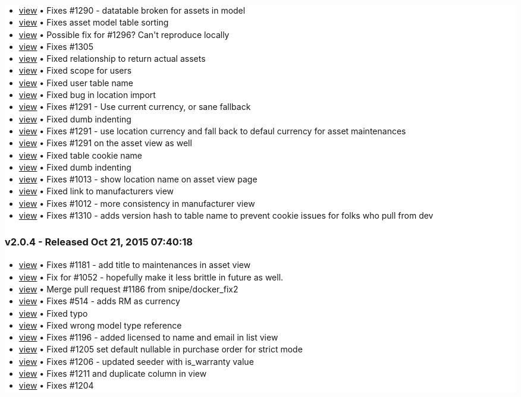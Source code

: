 * <a href="http://github.com/snipe/snipe-it/commit/5436d54aa0d9d52131ef89ad804034fe67e95011">view</a> &bull; Fixes #1290 - datatable broken for assets in model 
* <a href="http://github.com/snipe/snipe-it/commit/76968f7d48a4558105cc52231726475e626f0a2b">view</a> &bull; Fixes asset model table sorting 
* <a href="http://github.com/snipe/snipe-it/commit/e0fccc8fc978ca36512f77d32032e3329f52cb48">view</a> &bull; Possible fix for #1296? Can't reproduce locally 
* <a href="http://github.com/snipe/snipe-it/commit/5c820d49a606f596cdaf905b6b63ae05f16e3356">view</a> &bull; Fixes #1305 
* <a href="http://github.com/snipe/snipe-it/commit/d0eed67c42334c094eefe65eb900d2fa8efaf93c">view</a> &bull; Fixed relationship to return actual assets 
* <a href="http://github.com/snipe/snipe-it/commit/0745ec1502865b3be6bab65d48d12188a8ddc77e">view</a> &bull; Fixed scope for users 
* <a href="http://github.com/snipe/snipe-it/commit/f147a0ff02e69ee5b99be4b58cf867bc39ac3505">view</a> &bull; Fixed user table name 
* <a href="http://github.com/snipe/snipe-it/commit/577c1936612a3a9a36cd2968d7511adf6fba3fde">view</a> &bull; Fixed bug in location import 
* <a href="http://github.com/snipe/snipe-it/commit/0b0b55619b0e3b8b370fce65ece340430fe889dd">view</a> &bull; Fixes #1291 - Use current currency, or sane fallback 
* <a href="http://github.com/snipe/snipe-it/commit/a587b72c710244a279b974991809d0350896a878">view</a> &bull; Fixed dumb indenting 
* <a href="http://github.com/snipe/snipe-it/commit/f4331f4498b5c3c537b8f33b4f8a34fdf94ae3ec">view</a> &bull; Fixes #1291 - use location currency and fall back to defaul currency for asset maintenances 
* <a href="http://github.com/snipe/snipe-it/commit/2a43491792877bd8a9ed47282eb3059c4d2c7ed0">view</a> &bull; Fixes #1291 on the asset view as well 
* <a href="http://github.com/snipe/snipe-it/commit/17207ddea115bd9956b695470a539c8cc1a41391">view</a> &bull; Fixed table cookie name 
* <a href="http://github.com/snipe/snipe-it/commit/6e117efebd9c89d145b7ace71014d242c8eda3b7">view</a> &bull; Fixed dumb indenting 
* <a href="http://github.com/snipe/snipe-it/commit/4b2e7b9b069a98668f028e5c5851d64ed1364967">view</a> &bull; Fixes  #1013 - show location name on asset view page 
* <a href="http://github.com/snipe/snipe-it/commit/dc64ad55ee38be414ce32d5de8b4021897c7a1ce">view</a> &bull; Fixed link to manufacturers view 
* <a href="http://github.com/snipe/snipe-it/commit/bc8c8e422504ac92bc20801e6f68883d79933dce">view</a> &bull; Fixes #1012 - more consistency in manufacturer view 
* <a href="http://github.com/snipe/snipe-it/commit/14ba5a3b77e894ae82c73607f39e30bbce9895af">view</a> &bull; Fixes #1310 - adds version hash to table name to prevent cookie issues for folks who pull from dev 


###  v2.0.4 - Released Oct 21, 2015 07:40:18
* <a href="http://github.com/snipe/snipe-it/commit/0cb4b9e00bdd8b5f795b8ce6fbb594f5a01df8ff">view</a> &bull; Fixes #1181 - add title to maintenances in asset view 
* <a href="http://github.com/snipe/snipe-it/commit/49a20c75ed4b0f9d3a66ddf6bd33d8c24bc571c0">view</a> &bull; Fix for #1052 - hopefully make it less brittle in future as well. 
* <a href="http://github.com/snipe/snipe-it/commit/2df8c6a3d198f3eb3098783b16fc977a9599c7fe">view</a> &bull; Merge pull request #1186 from snipe/docker_fix2 
* <a href="http://github.com/snipe/snipe-it/commit/53b5ec64e0668db8ffea99e3af83df1a3e60200c">view</a> &bull; Fixes #514 - adds RM as currency 
* <a href="http://github.com/snipe/snipe-it/commit/505d46d49f0d6c60ea94234a4d1d45ba66c1afb9">view</a> &bull; Fixed typo 
* <a href="http://github.com/snipe/snipe-it/commit/b943ace21b420a726477a892be6c08d2549d2a87">view</a> &bull; Fixed wrong model type reference 
* <a href="http://github.com/snipe/snipe-it/commit/4c662b713605e161696c7e0faa8977dc59f82d45">view</a> &bull; Fixes #1196 - added licensed to name and email in list view 
* <a href="http://github.com/snipe/snipe-it/commit/141c77fed7ff996e9d9efb803c454f3e3225ce56">view</a> &bull; Fixed #1205 set default nullable in purchase order for strict mode 
* <a href="http://github.com/snipe/snipe-it/commit/10909a21cde3a11ed6c06d7ace7af35f315d281b">view</a> &bull; Fixes #1206 - updated seeder with is_warranty value 
* <a href="http://github.com/snipe/snipe-it/commit/f6b57adda30a415f7a67d5e45be76ca7bb5e5764">view</a> &bull; Fixes #1211 and duplicate column in view 
* <a href="http://github.com/snipe/snipe-it/commit/ec80c99a48a7e19a5775352ee818f3c9f36a9f44">view</a> &bull; Fixes #1204 